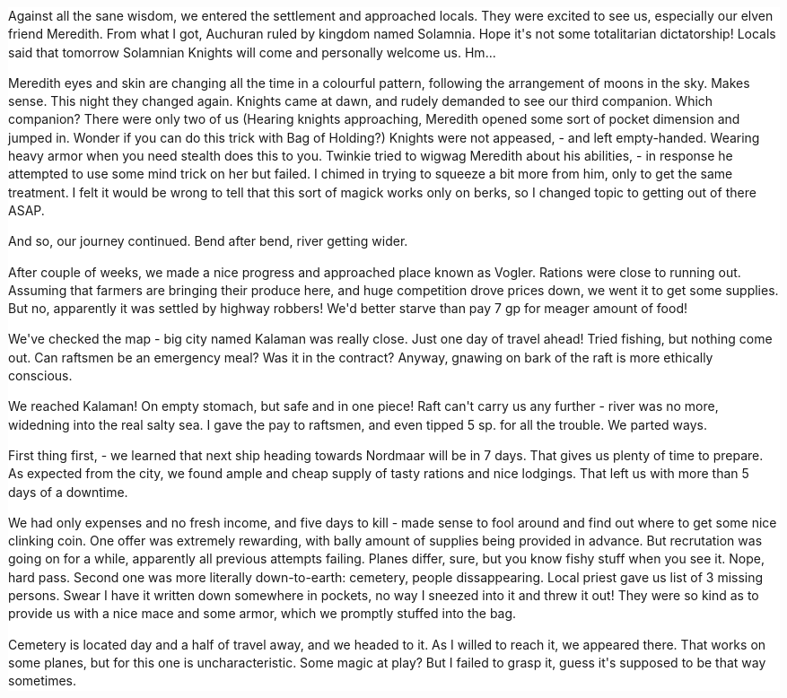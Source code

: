 Against all the sane wisdom, we entered the settlement and approached locals. They were excited to see us, especially our elven friend Meredith.
From what I got, Auchuran ruled by kingdom named Solamnia. Hope it's not some totalitarian dictatorship!
Locals said that tomorrow Solamnian Knights will come and personally welcome us. Hm...

Meredith eyes and skin are changing all the time in a colourful pattern, following the arrangement of moons in the sky. Makes sense. This night they changed again.
Knights came at dawn, and rudely demanded to see our third companion. Which companion? There were only two of us (Hearing knights approaching, Meredith opened some sort of pocket dimension and jumped in. Wonder if you can do this trick with Bag of Holding?)
Knights were not appeased, - and left empty-handed. Wearing heavy armor when you need stealth does this to you.
Twinkie tried to wigwag Meredith about his abilities, - in response he attempted to use some mind trick on her but failed.
I chimed in trying to squeeze a bit more from him, only to get the same treatment. I felt it would be wrong to tell that this sort of magick works only on berks, so I changed topic to getting out of there ASAP.

And so, our journey continued. Bend after bend, river getting wider.

After couple of weeks, we made a nice progress and approached place known as Vogler.
Rations were close to running out. Assuming that farmers are bringing their produce here, and huge competition drove prices down, we went it to get some supplies.
But no, apparently it was settled by highway robbers! We'd better starve than pay 7 gp for meager amount of food!

We've checked the map - big city named Kalaman was really close. Just one day of travel ahead!
Tried fishing, but nothing come out. Can raftsmen be an emergency meal? Was it in the contract? Anyway, gnawing on bark of the raft is more ethically conscious.

We reached Kalaman! On empty stomach, but safe and in one piece! Raft can't carry us any further - river was no more, widedning into the real salty sea.
I gave the pay to raftsmen, and even tipped 5 sp. for all the trouble. We parted ways.

First thing first, - we learned that next ship heading towards Nordmaar will be in 7 days. That gives us plenty of time to prepare.
As expected from the city, we found ample and cheap supply of tasty rations and nice lodgings. That left us with more than 5 days of a downtime.

We had only expenses and no fresh income, and five days to kill - made sense to fool around and find out where to get some nice clinking coin.
One offer was extremely rewarding, with bally amount of supplies being provided in advance. But recrutation was going on for a while, apparently all previous attempts failing. Planes differ, sure, but you know fishy stuff when you see it. Nope, hard pass.
Second one was more literally down-to-earth: cemetery, people dissappearing. Local priest gave us list of 3 missing persons. Swear I have it written down somewhere in pockets, no way I sneezed into it and threw it out!
They were so kind as to provide us with a nice mace and some armor, which we promptly stuffed into the bag.

Cemetery is located day and a half of travel away, and we headed to it. As I willed to reach it, we appeared there. That works on some planes, but for this one is uncharacteristic. Some magic at play? But I failed to grasp it, guess it's supposed to be that way sometimes.
